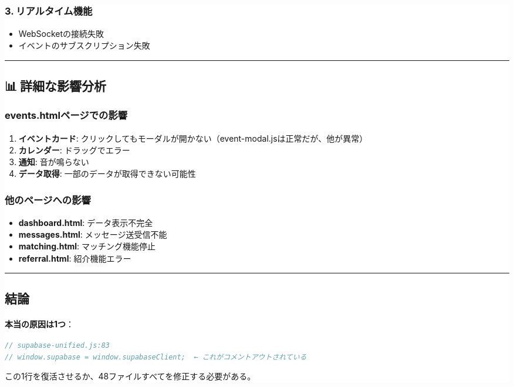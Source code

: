### 3. リアルタイム機能
- WebSocketの接続失敗
- イベントのサブスクリプション失敗

---

## 📊 詳細な影響分析

### events.htmlページでの影響
1. **イベントカード**: クリックしてもモーダルが開かない（event-modal.jsは正常だが、他が異常）
2. **カレンダー**: ドラッグでエラー
3. **通知**: 音が鳴らない
4. **データ取得**: 一部のデータが取得できない可能性

### 他のページへの影響
- **dashboard.html**: データ表示不完全
- **messages.html**: メッセージ送受信不能
- **matching.html**: マッチング機能停止
- **referral.html**: 紹介機能エラー

---

## 結論

**本当の原因は1つ**：
```javascript
// supabase-unified.js:83
// window.supabase = window.supabaseClient;  ← これがコメントアウトされている
```

この1行を復活させるか、48ファイルすべてを修正する必要がある。